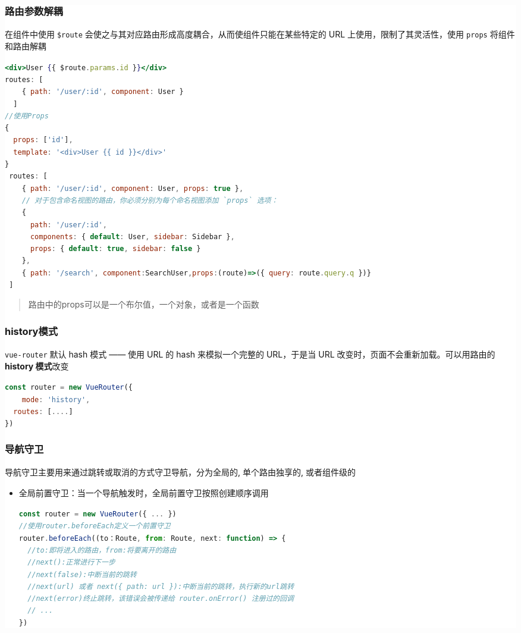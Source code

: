 ### 路由参数解耦

在组件中使用 `$route` 会使之与其对应路由形成高度耦合，从而使组件只能在某些特定的 URL 上使用，限制了其灵活性，使用 `props` 将组件和路由解耦

```jsx
<div>User {{ $route.params.id }}</div>
routes: [
    { path: '/user/:id', component: User }
  ]
//使用Props
{
  props: ['id'],
  template: '<div>User {{ id }}</div>'
}
 routes: [
    { path: '/user/:id', component: User, props: true },
    // 对于包含命名视图的路由，你必须分别为每个命名视图添加 `props` 选项：
    {
      path: '/user/:id',
      components: { default: User, sidebar: Sidebar },
      props: { default: true, sidebar: false }
    },
    { path: '/search', component:SearchUser,props:(route)=>({ query: route.query.q })}
 ]
```

> 路由中的props可以是一个布尔值，一个对象，或者是一个函数

### history模式

`vue-router` 默认 hash 模式 —— 使用 URL 的 hash 来模拟一个完整的 URL，于是当 URL 改变时，页面不会重新加载。可以用路由的 **history 模式**改变

```js
const router = new VueRouter({
	mode: 'history',
  routes: [....]
})
```

### 导航守卫

导航守卫主要用来通过跳转或取消的方式守卫导航，分为全局的, 单个路由独享的, 或者组件级的

- 全局前置守卫：当一个导航触发时，全局前置守卫按照创建顺序调用

  ```jsx
  const router = new VueRouter({ ... })
  //使用router.beforeEach定义一个前置守卫                              
  router.beforeEach((to：Route, from: Route, next: function) => {
    //to:即将进入的路由，from:将要离开的路由
    //next():正常进行下一步
    //next(false):中断当前的跳转
    //next(url) 或者 next({ path: url }):中断当前的跳转，执行新的url跳转
    //next(error)终止跳转，该错误会被传递给 router.onError() 注册过的回调
    // ...
  })
  ```
